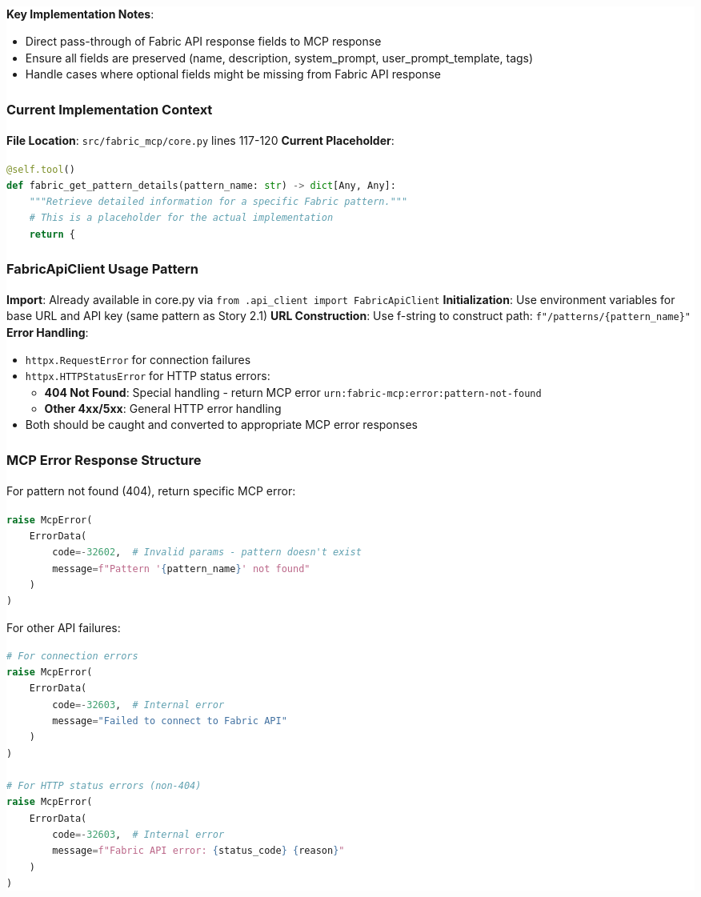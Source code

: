 **Key Implementation Notes**:

- Direct pass-through of Fabric API response fields to MCP response
- Ensure all fields are preserved (name, description, system_prompt, user_prompt_template, tags)
- Handle cases where optional fields might be missing from Fabric API response

### Current Implementation Context

**File Location**: `src/fabric_mcp/core.py` lines 117-120
**Current Placeholder**:

```python
@self.tool()
def fabric_get_pattern_details(pattern_name: str) -> dict[Any, Any]:
    """Retrieve detailed information for a specific Fabric pattern."""
    # This is a placeholder for the actual implementation
    return {
```

### FabricApiClient Usage Pattern

**Import**: Already available in core.py via `from .api_client import FabricApiClient`
**Initialization**: Use environment variables for base URL and API key (same pattern as Story 2.1)
**URL Construction**: Use f-string to construct path: `f"/patterns/{pattern_name}"`
**Error Handling**:

- `httpx.RequestError` for connection failures
- `httpx.HTTPStatusError` for HTTP status errors:
  - **404 Not Found**: Special handling - return MCP error `urn:fabric-mcp:error:pattern-not-found`
  - **Other 4xx/5xx**: General HTTP error handling
- Both should be caught and converted to appropriate MCP error responses

### MCP Error Response Structure

For pattern not found (404), return specific MCP error:

```python
raise McpError(
    ErrorData(
        code=-32602,  # Invalid params - pattern doesn't exist
        message=f"Pattern '{pattern_name}' not found"
    )
)
```

For other API failures:

```python
# For connection errors
raise McpError(
    ErrorData(
        code=-32603,  # Internal error
        message="Failed to connect to Fabric API"
    )
)

# For HTTP status errors (non-404)
raise McpError(
    ErrorData(
        code=-32603,  # Internal error
        message=f"Fabric API error: {status_code} {reason}"
    )
)
```
